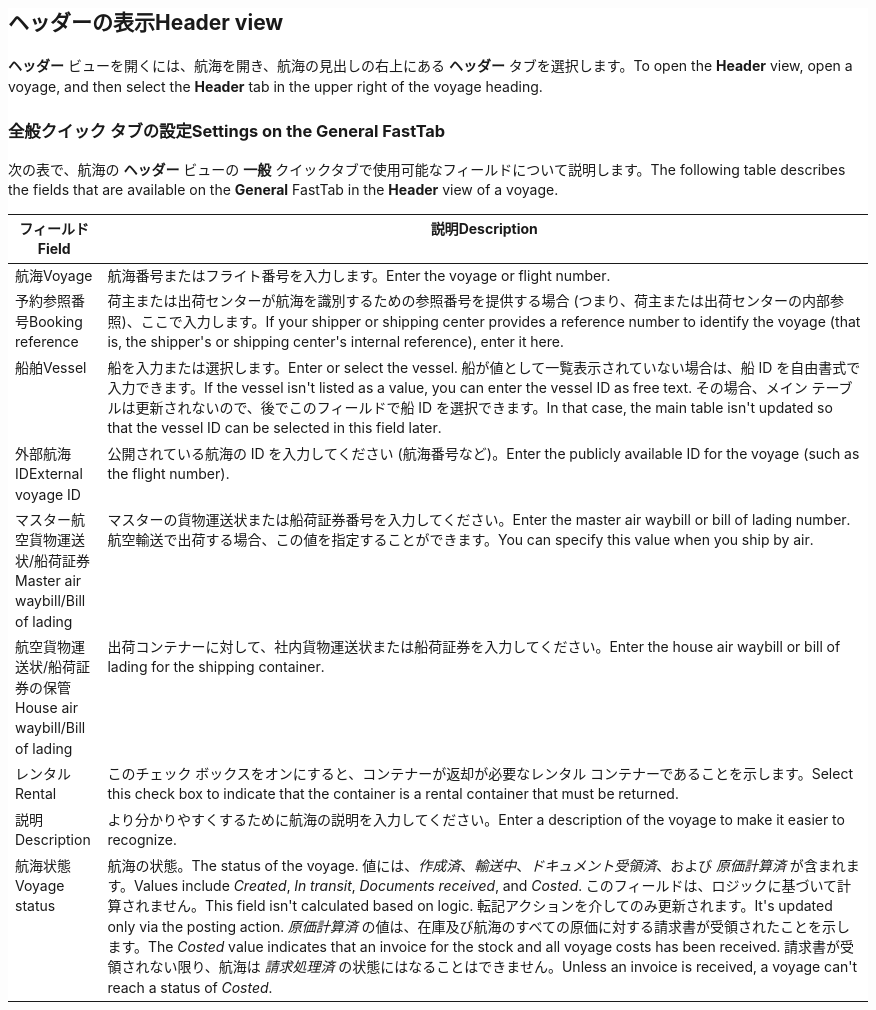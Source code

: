 ## <a name="header-view"></a><span data-ttu-id="0fd69-264">ヘッダーの表示</span><span class="sxs-lookup"><span data-stu-id="0fd69-264">Header view</span></span>

<span data-ttu-id="0fd69-265">**ヘッダー** ビューを開くには、航海を開き、航海の見出しの右上にある **ヘッダー** タブを選択します。</span><span class="sxs-lookup"><span data-stu-id="0fd69-265">To open the **Header** view, open a voyage, and then select the **Header** tab in the upper right of the voyage heading.</span></span>

### <a name="settings-on-the-general-fasttab"></a><span data-ttu-id="0fd69-266">全般クイック タブの設定</span><span class="sxs-lookup"><span data-stu-id="0fd69-266">Settings on the General FastTab</span></span>

<span data-ttu-id="0fd69-267">次の表で、航海の **ヘッダー** ビューの **一般** クイックタブで使用可能なフィールドについて説明します。</span><span class="sxs-lookup"><span data-stu-id="0fd69-267">The following table describes the fields that are available on the **General** FastTab in the **Header** view of a voyage.</span></span>

| <span data-ttu-id="0fd69-268">フィールド</span><span class="sxs-lookup"><span data-stu-id="0fd69-268">Field</span></span> | <span data-ttu-id="0fd69-269">説明</span><span class="sxs-lookup"><span data-stu-id="0fd69-269">Description</span></span> |
|---|---|
| <span data-ttu-id="0fd69-270">航海</span><span class="sxs-lookup"><span data-stu-id="0fd69-270">Voyage</span></span> | <span data-ttu-id="0fd69-271">航海番号またはフライト番号を入力します。</span><span class="sxs-lookup"><span data-stu-id="0fd69-271">Enter the voyage or flight number.</span></span> |
| <span data-ttu-id="0fd69-272">予約参照番号</span><span class="sxs-lookup"><span data-stu-id="0fd69-272">Booking reference</span></span> | <span data-ttu-id="0fd69-273">荷主または出荷センターが航海を識別するための参照番号を提供する場合 (つまり、荷主または出荷センターの内部参照)、ここで入力します。</span><span class="sxs-lookup"><span data-stu-id="0fd69-273">If your shipper or shipping center provides a reference number to identify the voyage (that is, the shipper's or shipping center's internal reference), enter it here.</span></span> |
| <span data-ttu-id="0fd69-274">船舶</span><span class="sxs-lookup"><span data-stu-id="0fd69-274">Vessel</span></span> | <span data-ttu-id="0fd69-275">船を入力または選択します。</span><span class="sxs-lookup"><span data-stu-id="0fd69-275">Enter or select the vessel.</span></span> <span data-ttu-id="0fd69-276">船が値として一覧表示されていない場合は、船 ID を自由書式で入力できます。</span><span class="sxs-lookup"><span data-stu-id="0fd69-276">If the vessel isn't listed as a value, you can enter the vessel ID as free text.</span></span> <span data-ttu-id="0fd69-277">その場合、メイン テーブルは更新されないので、後でこのフィールドで船 ID を選択できます。</span><span class="sxs-lookup"><span data-stu-id="0fd69-277">In that case, the main table isn't updated so that the vessel ID can be selected in this field later.</span></span> |
| <span data-ttu-id="0fd69-278">外部航海 ID</span><span class="sxs-lookup"><span data-stu-id="0fd69-278">External voyage ID</span></span> | <span data-ttu-id="0fd69-279">公開されている航海の ID を入力してください (航海番号など)。</span><span class="sxs-lookup"><span data-stu-id="0fd69-279">Enter the publicly available ID for the voyage (such as the flight number).</span></span> |
| <span data-ttu-id="0fd69-280">マスター航空貨物運送状/船荷証券</span><span class="sxs-lookup"><span data-stu-id="0fd69-280">Master air waybill/Bill of lading</span></span> | <span data-ttu-id="0fd69-281">マスターの貨物運送状または船荷証券番号を入力してください。</span><span class="sxs-lookup"><span data-stu-id="0fd69-281">Enter the master air waybill or bill of lading number.</span></span> <span data-ttu-id="0fd69-282">航空輸送で出荷する場合、この値を指定することができます。</span><span class="sxs-lookup"><span data-stu-id="0fd69-282">You can specify this value when you ship by air.</span></span> |
| <span data-ttu-id="0fd69-283">航空貨物運送状/船荷証券の保管</span><span class="sxs-lookup"><span data-stu-id="0fd69-283">House air waybill/Bill of lading</span></span> | <span data-ttu-id="0fd69-284">出荷コンテナーに対して、社内貨物運送状または船荷証券を入力してください。</span><span class="sxs-lookup"><span data-stu-id="0fd69-284">Enter the house air waybill or bill of lading for the shipping container.</span></span> |
| <span data-ttu-id="0fd69-285">レンタル</span><span class="sxs-lookup"><span data-stu-id="0fd69-285">Rental</span></span> | <span data-ttu-id="0fd69-286">このチェック ボックスをオンにすると、コンテナーが返却が必要なレンタル コンテナーであることを示します。</span><span class="sxs-lookup"><span data-stu-id="0fd69-286">Select this check box to indicate that the container is a rental container that must be returned.</span></span> |
| <span data-ttu-id="0fd69-287">説明</span><span class="sxs-lookup"><span data-stu-id="0fd69-287">Description</span></span> | <span data-ttu-id="0fd69-288">より分かりやすくするために航海の説明を入力してください。</span><span class="sxs-lookup"><span data-stu-id="0fd69-288">Enter a description of the voyage to make it easier to recognize.</span></span> |
| <span data-ttu-id="0fd69-289">航海状態</span><span class="sxs-lookup"><span data-stu-id="0fd69-289">Voyage status</span></span> | <span data-ttu-id="0fd69-290">航海の状態。</span><span class="sxs-lookup"><span data-stu-id="0fd69-290">The status of the voyage.</span></span> <span data-ttu-id="0fd69-291">値には、*作成済*、*輸送中*、*ドキュメント受領済*、および *原価計算済* が含まれます。</span><span class="sxs-lookup"><span data-stu-id="0fd69-291">Values include *Created*, *In transit*, *Documents received*, and *Costed*.</span></span> <span data-ttu-id="0fd69-292">このフィールドは、ロジックに基づいて計算されません。</span><span class="sxs-lookup"><span data-stu-id="0fd69-292">This field isn't calculated based on logic.</span></span> <span data-ttu-id="0fd69-293">転記アクションを介してのみ更新されます。</span><span class="sxs-lookup"><span data-stu-id="0fd69-293">It's updated only via the posting action.</span></span> <span data-ttu-id="0fd69-294">*原価計算済* の値は、在庫及び航海のすべての原価に対する請求書が受領されたことを示します。</span><span class="sxs-lookup"><span data-stu-id="0fd69-294">The *Costed* value indicates that an invoice for the stock and all voyage costs has been received.</span></span> <span data-ttu-id="0fd69-295">請求書が受領されない限り、航海は *請求処理済* の状態にはなることはできません。</span><span class="sxs-lookup"><span data-stu-id="0fd69-295">Unless an invoice is received, a voyage can't reach a status of *Costed*.</span></span> |